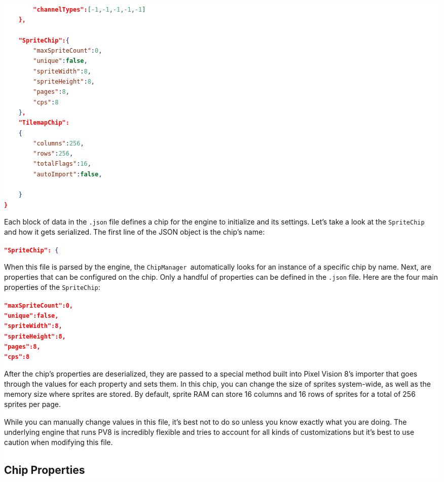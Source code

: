 ```json
        "channelTypes":[-1,-1,-1,-1,-1]
    },
    
    "SpriteChip":{
        "maxSpriteCount":0,
        "unique":false,
        "spriteWidth":8,
        "spriteHeight":8,
        "pages":8,
        "cps":8
    },
    "TilemapChip":
    {
        "columns":256,
        "rows":256,
        "totalFlags":16,
        "autoImport":false,
        
    }
}
```

Each block of data in the `.json` file defines a chip for the engine to initialize and its settings. Let’s take a look at the `SpriteChip `and how it gets serialized. The first line of the JSON object is the chip’s name: 

```json
"SpriteChip": {
```

When this file is parsed by the engine, the `ChipManager `automatically looks for an instance of a specific chip by name. Next, are properties that can be configured on the chip. Only a handful of properties can be defined in the `.json` file. Here are the four main properties of the `SpriteChip`:  

```json
"maxSpriteCount":0,
"unique":false,
"spriteWidth":8,
"spriteHeight":8,
"pages":8,
"cps":8
```

After the chip’s properties are deserialized, they are passed to a special method built into Pixel Vision 8’s importer that goes through the values for each property and sets them. In this chip, you can change the size of sprites system-wide, as well as the memory size where sprites are stored. By default, sprite RAM can store 16 columns and 16 rows of sprites for a total of 256 sprites per page.

While you can manually change values in this file, it’s best not to do so unless you know exactly what you are doing. The underlying engine that runs PV8 is incredibly flexible and tries to account for all kinds of customizations but it’s best to use caution when modifying this file.

## Chip Properties
